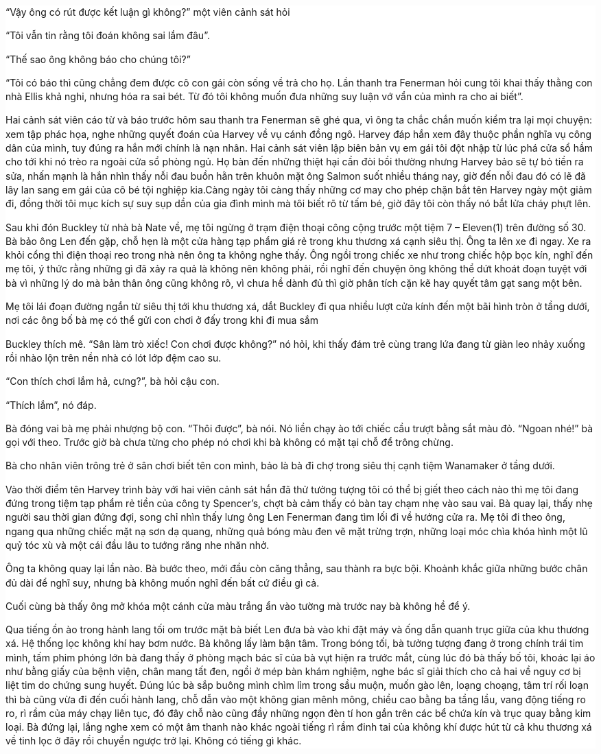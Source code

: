“Vậy ông có rút được kết luận gì không?” một viên cảnh sát hỏi

“Tôi vẫn tin rằng tôi đoán không sai lắm đâu”.

“Thế sao ông không báo cho chúng tôi?”

“Tôi có báo thì cũng chẳng đem được cô con gái còn sống về trả cho họ. Lần thanh tra Fenerman hỏi cung tôi khai thấy thằng con nhà Ellis khả nghi, nhưng hóa ra sai bét. Từ đó tôi không muốn đưa những suy luận vớ vẩn của mình ra cho ai biết”.

Hai cảnh sát viên cáo từ và báo trước hôm sau thanh tra Fenerman sẽ ghé qua, vì ông ta chắc chắn muốn kiểm tra lại mọi chuyện: xem tập phác họa, nghe những quyết đoán của Harvey về vụ cánh đồng ngô. Harvey đáp hắn xem đây thuộc phần nghĩa vụ công dân của mình, tuy đúng ra hắn mới chính là nạn nhân. Hai cảnh sát viên lập biên bản vụ em gái tôi đột nhập từ lúc phá cửa sổ hầm cho tới khi nó trèo ra ngoài cửa sổ phòng ngủ. Họ bàn đến những thiệt hại cần đòi bồi thường nhưng Harvey bảo sẽ tự bỏ tiền ra sửa, nhấn mạnh là hắn nhìn thấy nỗi đau buồn hằn trên khuôn mặt ông Salmon suốt nhiều tháng nay, giờ đến nỗi đau đó có lẽ đã lây lan sang em gái của cô bé tội nghiệp kia.Càng ngày tôi càng thấy những cơ may cho phép chặn bắt tên Harvey ngày một giảm đi, đồng thời tôi mục kích sự suy sụp dần của gia đình mình mà tôi biết rõ từ tấm bé, giờ đây tôi còn thấy nó bắt lửa cháy phựt lên.

Sau khi đón Buckley từ nhà bà Nate về, mẹ tôi ngừng ở trạm điện thoại công cộng trước một tiệm 7 – Eleven(1) trên đường số 30. Bà bảo ông Len đến gặp, chỗ hẹn là một cửa hàng tạp phẩm giá rẻ trong khu thương xá cạnh siêu thị. Ông ta lên xe đi ngay. Xe ra khỏi cổng thì điện thoại reo trong nhà nên ông ta không nghe thấy. Ông ngồi trong chiếc xe như trong chiếc hộp bọc kín, nghĩ đến mẹ tôi, ý thức rằng những gì đã xảy ra quả là không nên không phải, rồi nghĩ đến chuyện ông không thể dứt khoát đoạn tuyệt với bà vì những lý do mà bản thân ông cũng không rõ, vì chưa hề dành đủ thì giờ phân tích cặn kẽ hay quyết tâm gạt sang một bên.

Mẹ tôi lái đoạn đường ngắn từ siêu thị tới khu thương xá, dắt Buckley đi qua nhiều lượt cửa kính đến một bãi hình tròn ở tầng dưới, nơi các ông bố bà mẹ có thể gửi con chơi ở đấy trong khi đi mua sắm

Buckley thích mê. “Sân làm trò xiếc! Con chơi được không?” nó hỏi, khi thấy đám trẻ cùng trang lứa đang từ giàn leo nhảy xuống rồi nhào lộn trên nền nhà có lót lớp đệm cao su.

“Con thích chơi lắm hả, cưng?”, bà hỏi cậu con.

“Thích lắm”, nó đáp.

Bà đóng vai bà mẹ phải nhượng bộ con. “Thôi được”, bà nói. Nó liền chạy ào tới chiếc cầu trượt bằng sắt màu đỏ. “Ngoan nhé!” bà gọi với theo. Trước giờ bà chưa từng cho phép nó chơi khi bà không có mặt tại chỗ để trông chừng.

Bà cho nhân viên trông trẻ ở sân chơi biết tên con mình, bảo là bà đi chợ trong siêu thị cạnh tiệm Wanamaker ở tầng dưới.

Vào thời điểm tên Harvey trình bày với hai viên cảnh sát hắn đã thử tưởng tượng tôi có thể bị giết theo cách nào thì mẹ tôi đang đứng trong tiệm tạp phẩm rẻ tiền của công ty Spencer’s, chợt bà cảm thấy có bàn tay chạm nhẹ vào sau vai. Bà quay lại, thấy nhẹ người sau thời gian đứng đợi, song chỉ nhìn thấy lưng ông Len Fenerman đang tìm lối đi về hướng cửa ra. Mẹ tôi đi theo ông, ngang qua những chiếc mặt nạ sơn dạ quang, những quả bóng màu đen vẽ mặt trừng trợn, những loại móc chìa khóa hình một lũ quỷ tóc xù và một cái đầu lâu to tướng răng nhe nhăn nhở.

Ông ta không quay lại lần nào. Bà bước theo, mới đầu còn căng thẳng, sau thành ra bực bội. Khoảnh khắc giữa những bước chân đủ dài để nghĩ suy, nhưng bà không muốn nghĩ đến bất cứ điều gì cả.

Cuối cùng bà thấy ông mở khóa một cánh cửa màu trắng ẩn vào tường mà trước nay bà không hề để ý.

Qua tiếng ồn ào trong hành lang tối om trước mặt bà biết Len đưa bà vào khi đặt máy và ống dẫn quanh trục giữa của khu thương xá. Hệ thống lọc không khí hay bơm nước. Bà không lấy làm bận tâm. Trong bóng tối, bà tưởng tượng đang ở trong chính trái tim mình, tấm phim phóng lớn bà đang thấy ở phòng mạch bác sĩ của bà vụt hiện ra trước mắt, cùng lúc đó bà thấy bố tôi, khoác lại áo như bằng giấy của bệnh viện, chân mang tất đen, ngồi ở mép bàn khám nghiệm, nghe bác sĩ giải thích cho cả hai về nguy cơ bị liệt tim do chứng sung huyết. Đúng lúc bà sắp buông mình chìm lỉm trong sầu muộn, muốn gào lên, loạng choạng, tâm trí rối loạn thì bà cũng vừa đi đến cuối hành lang, chỗ dẫn vào một không gian mênh mông, chiều cao bằng ba tầng lầu, vang động tiếng ro ro, rì rầm của máy chạy liên tục, đó đây chỗ nào cũng đầy những ngọn đèn tí hon gắn trên các bể chứa kín và trục quay bằng kim loại. Bà đứng lại, lắng nghe xem có một âm thanh nào khác ngoài tiếng rì rầm đinh tai của không khí được hút từ cả khu thương xá về tinh lọc ở đây rồi chuyển ngược trở lại. Không có tiếng gì khác.
